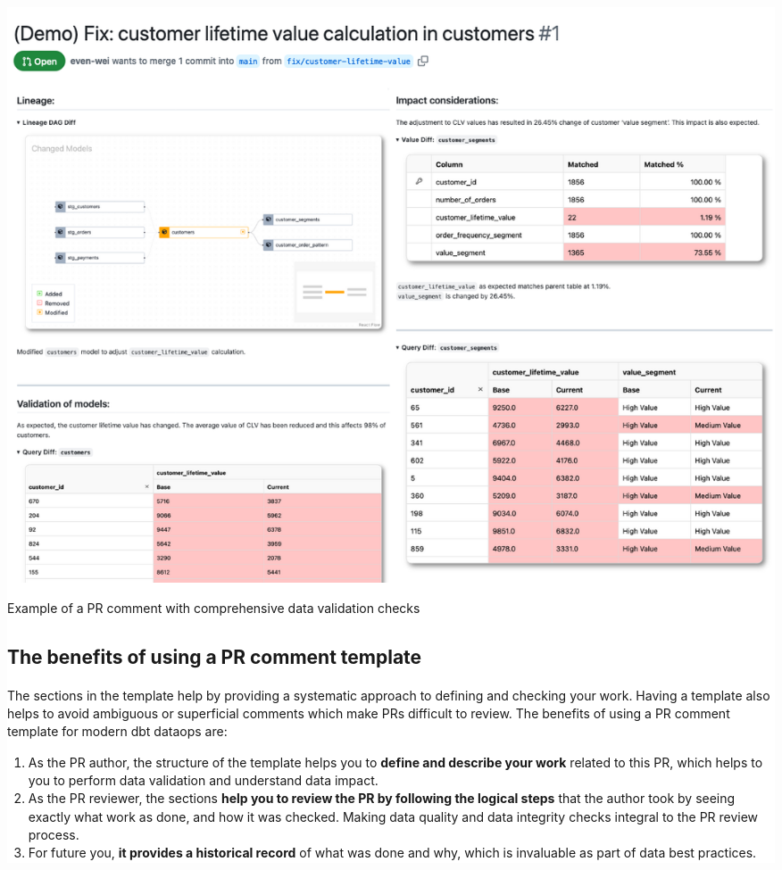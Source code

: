   ![Example of a PR comment with comprehensive data validation checks](../assets/images/dbt-data-pr-comment-template/pr-comment.png)
  <figcaption>Example of a PR comment with comprehensive data validation checks</figcaption>
</figure>

## The benefits of using a PR comment template

The sections in the template help by providing a systematic approach to defining and checking your work. Having a template also helps to avoid ambiguous or superficial comments which make PRs difficult to review. The benefits of using a PR comment template for modern dbt dataops are:



1. As the PR author, the structure of the template helps you to **define and describe your work** related to this PR, which helps to you to perform data validation and understand data impact.
2. As the PR reviewer, the sections **help you to review the PR by following the logical steps** that the author took by seeing exactly what work as done, and how it was checked. Making data quality and data integrity checks integral to the PR review process. 
3. For future you, **it provides a historical record** of what was done and why, which is invaluable as part of data best practices. 
